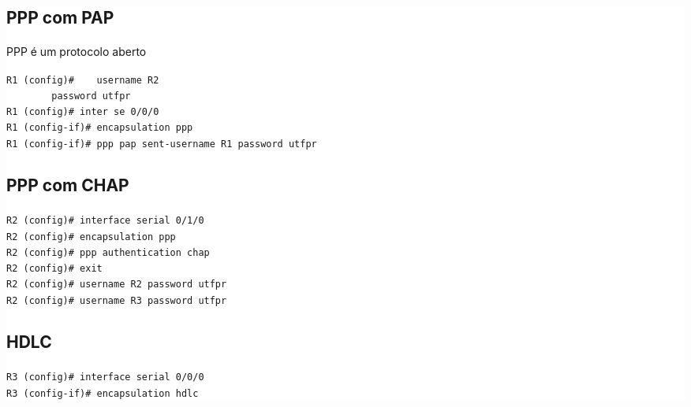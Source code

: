 ## PPP com PAP

PPP é um protocolo aberto

```ios
R1 (config)#	username R2
		password utfpr
R1 (config)# inter se 0/0/0
R1 (config-if)# encapsulation ppp
R1 (config-if)# ppp pap sent-username R1 password utfpr
```

## PPP com CHAP

```ios
R2 (config)# interface serial 0/1/0
R2 (config)# encapsulation ppp
R2 (config)# ppp authentication chap
R2 (config)# exit
R2 (config)# username R2 password utfpr
R2 (config)# username R3 password utfpr
```

## HDLC

```ios
R3 (config)# interface serial 0/0/0
R3 (config-if)# encapsulation hdlc
```
